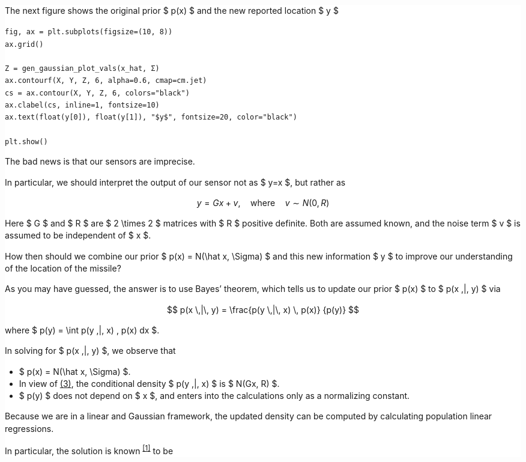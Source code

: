 The next figure shows the original prior $ p(x) $ and the new reported
location $ y $

```python3 hide-output=false
fig, ax = plt.subplots(figsize=(10, 8))
ax.grid()

Z = gen_gaussian_plot_vals(x_hat, Σ)
ax.contourf(X, Y, Z, 6, alpha=0.6, cmap=cm.jet)
cs = ax.contour(X, Y, Z, 6, colors="black")
ax.clabel(cs, inline=1, fontsize=10)
ax.text(float(y[0]), float(y[1]), "$y$", fontsize=20, color="black")

plt.show()
```


The bad news is that our sensors are imprecise.

In particular, we should interpret the output of our sensor not as
$ y=x $, but rather as


<a id='equation-kl-measurement-model'></a>
$$
y = G x + v, \quad \text{where} \quad v \sim N(0, R) \tag{3}
$$

Here $ G $ and $ R $ are $ 2 \times 2 $ matrices with $ R $
positive definite.  Both are assumed known, and the noise term $ v $ is assumed
to be independent of $ x $.

How then should we combine our prior $ p(x) = N(\hat x, \Sigma) $ and this
new information $ y $ to improve our understanding of the location of the
missile?

As you may have guessed, the answer is to use Bayes’ theorem, which tells
us to  update our prior $ p(x) $ to $ p(x \,|\, y) $ via

$$
p(x \,|\, y) = \frac{p(y \,|\, x) \, p(x)} {p(y)}
$$

where $ p(y) = \int p(y \,|\, x) \, p(x) dx $.

In solving for $ p(x \,|\, y) $, we observe that

- $ p(x) = N(\hat x, \Sigma) $.  
- In view of [(3)](#equation-kl-measurement-model), the conditional density $ p(y \,|\, x) $ is $ N(Gx, R) $.  
- $ p(y) $ does not depend on $ x $, and enters into the calculations only as a normalizing constant.  


Because we are in a linear and Gaussian framework, the updated density can be computed by calculating population linear regressions.

In particular, the solution is known <sup><a href=#f1 id=f1-link>[1]</a></sup> to be
